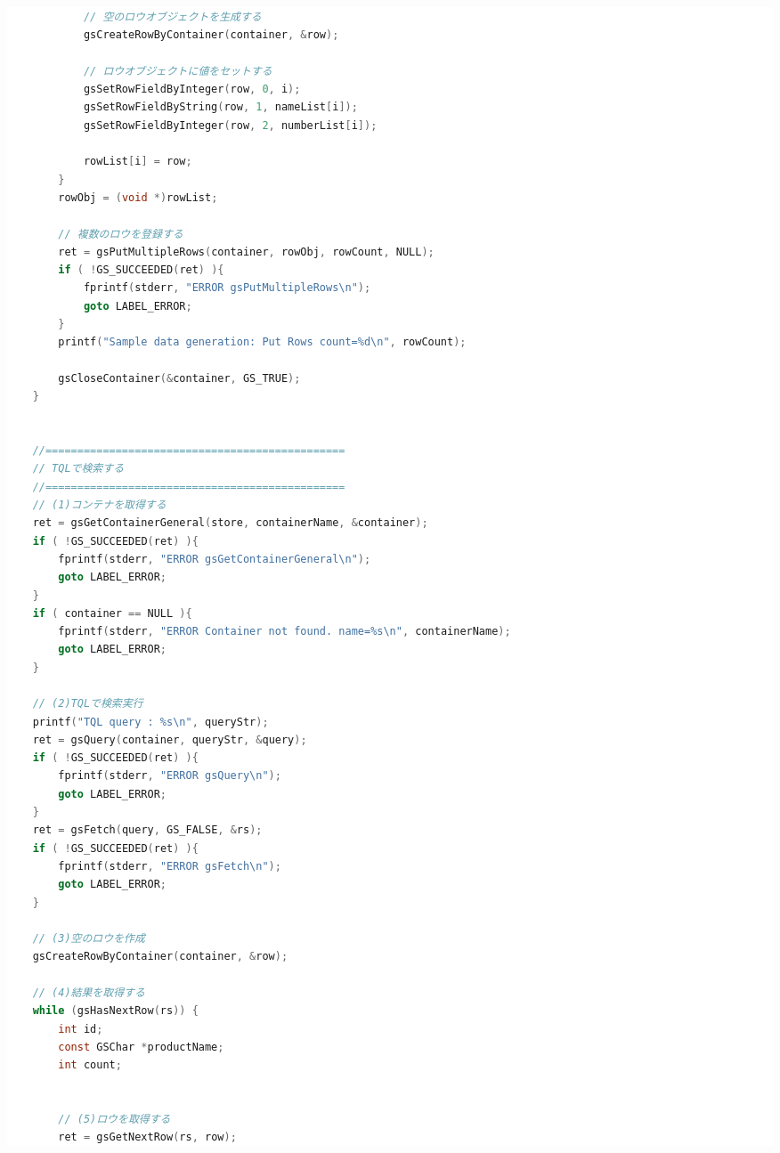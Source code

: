 ``` C
			// 空のロウオブジェクトを生成する
			gsCreateRowByContainer(container, &row);

			// ロウオブジェクトに値をセットする
			gsSetRowFieldByInteger(row, 0, i);
			gsSetRowFieldByString(row, 1, nameList[i]);
			gsSetRowFieldByInteger(row, 2, numberList[i]);

			rowList[i] = row;
		}
	    rowObj = (void *)rowList;

		// 複数のロウを登録する
		ret = gsPutMultipleRows(container, rowObj, rowCount, NULL);
		if ( !GS_SUCCEEDED(ret) ){
			fprintf(stderr, "ERROR gsPutMultipleRows\n");
			goto LABEL_ERROR;
		}
		printf("Sample data generation: Put Rows count=%d\n", rowCount);

		gsCloseContainer(&container, GS_TRUE);
	}


	//===============================================
	// TQLで検索する
	//===============================================
	// (1)コンテナを取得する
	ret = gsGetContainerGeneral(store, containerName, &container);
	if ( !GS_SUCCEEDED(ret) ){
		fprintf(stderr, "ERROR gsGetContainerGeneral\n");
		goto LABEL_ERROR;
	}
	if ( container == NULL ){
		fprintf(stderr, "ERROR Container not found. name=%s\n", containerName);
		goto LABEL_ERROR;
	}

	// (2)TQLで検索実行
	printf("TQL query : %s\n", queryStr);
	ret = gsQuery(container, queryStr, &query);
	if ( !GS_SUCCEEDED(ret) ){
		fprintf(stderr, "ERROR gsQuery\n");
		goto LABEL_ERROR;
	}
	ret = gsFetch(query, GS_FALSE, &rs);
	if ( !GS_SUCCEEDED(ret) ){
		fprintf(stderr, "ERROR gsFetch\n");
		goto LABEL_ERROR;
	}

	// (3)空のロウを作成
	gsCreateRowByContainer(container, &row);

	// (4)結果を取得する
	while (gsHasNextRow(rs)) {
		int id;
		const GSChar *productName;
		int count;


		// (5)ロウを取得する
		ret = gsGetNextRow(rs, row);
```